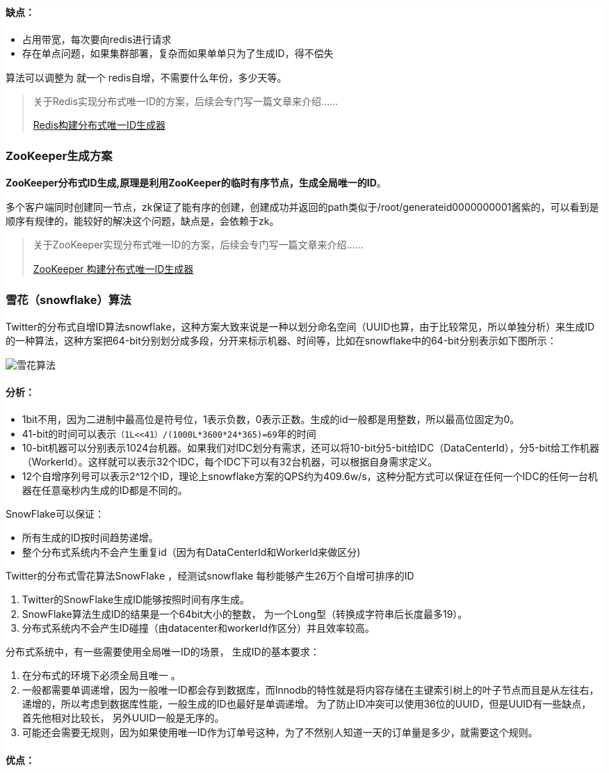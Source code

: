 #### **缺点：**

- 占用带宽，每次要向redis进行请求
- 存在单点问题，如果集群部署，复杂而如果单单只为了生成ID，得不偿失

算法可以调整为 就一个 redis自增，不需要什么年份，多少天等。

> 关于Redis实现分布式唯一ID的方案，后续会专门写一篇文章来介绍……
>
> [Redis构建分布式唯一ID生成器](https://duktig.cn/archives/88/)

### ZooKeeper生成方案

**ZooKeeper分布式ID生成,原理是利用ZooKeeper的临时有序节点，生成全局唯一的ID**。

多个客户端同时创建同一节点，zk保证了能有序的创建，创建成功并返回的path类似于/root/generateid0000000001酱紫的，可以看到是顺序有规律的，能较好的解决这个问题，缺点是，会依赖于zk。

> 关于ZooKeeper实现分布式唯一ID的方案，后续会专门写一篇文章来介绍……
>
> [ZooKeeper 构建分布式唯一ID生成器](https://duktig.cn/archives/90/)

### 雪花（snowflake）算法

Twitter的分布式自增ID算法snowflake，这种方案大致来说是一种以划分命名空间（UUID也算，由于比较常见，所以单独分析）来生成ID的一种算法，这种方案把64-bit分别划分成多段，分开来标示机器、时间等，比如在snowflake中的64-bit分别表示如下图所示：

![雪花算法](https://cos.duktig.cn/typora/20210820154238.png)

#### **分析：**

- 1bit不用，因为二进制中最高位是符号位，1表示负数，0表示正数。生成的id一般都是用整数，所以最高位固定为0。
- 41-bit的时间可以表示`（1L<<41）/(1000L*3600*24*365)=69`年的时间
- 10-bit机器可以分别表示1024台机器。如果我们对IDC划分有需求，还可以将10-bit分5-bit给IDC（DataCenterId），分5-bit给工作机器（Workerld）。这样就可以表示32个IDC，每个IDC下可以有32台机器，可以根据自身需求定义。
- 12个自增序列号可以表示2^12个ID，理论上snowflake方案的QPS约为409.6w/s，这种分配方式可以保证在任何一个IDC的任何一台机器在任意毫秒内生成的ID都是不同的。

SnowFlake可以保证：

- 所有生成的ID按时间趋势递增。
- 整个分布式系统内不会产生重复id（因为有DataCenterId和Workerld来做区分)

Twitter的分布式雪花算法SnowFlake ，经测试snowflake 每秒能够产生26万个自增可排序的ID

1. Twitter的SnowFlake生成ID能够按照时间有序生成。
2. SnowFlake算法生成ID的结果是一个64bit大小的整数， 为一个Long型（转换成字符串后长度最多19）。
3. 分布式系统内不会产生ID碰撞（由datacenter和workerld作区分）并且效率较高。

分布式系统中，有一些需要使用全局唯一ID的场景， 生成ID的基本要求：

1. 在分布式的环境下必须全局且唯一 。
2. 一般都需要单调递增，因为一般唯一ID都会存到数据库，而Innodb的特性就是将内容存储在主键索引树上的叶子节点而且是从左往右，递增的，所以考虑到数据库性能，一般生成的ID也最好是单调递增。 为了防止ID冲突可以使用36位的UUID，但是UUID有一些缺点， 首先他相对比较长， 另外UUID一般是无序的。
3. 可能还会需要无规则，因为如果使用唯一ID作为订单号这种，为了不然别人知道一天的订单量是多少，就需要这个规则。

#### 优点：
